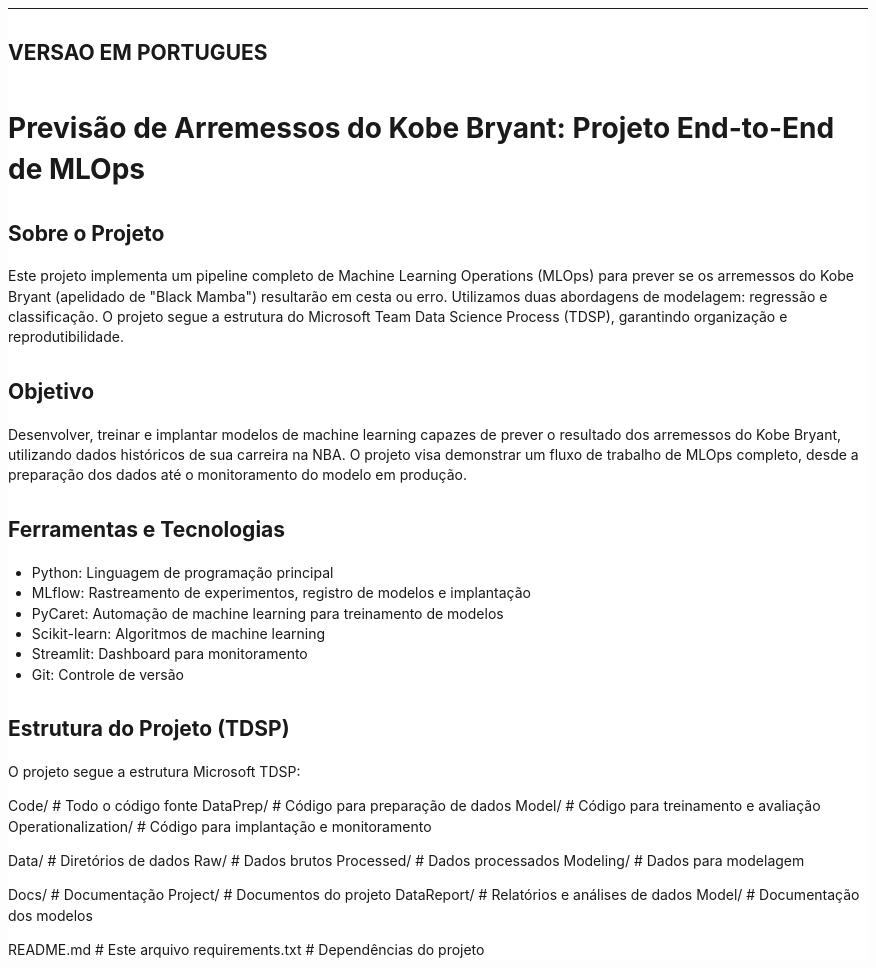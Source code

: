 ----------------------------
VERSAO EM PORTUGUES
----------------------------

# Previsão de Arremessos do Kobe Bryant: Projeto End-to-End de MLOps

## Sobre o Projeto

Este projeto implementa um pipeline completo de Machine Learning Operations (MLOps) para prever se os arremessos do Kobe Bryant (apelidado de "Black Mamba") resultarão em cesta ou erro. Utilizamos duas abordagens de modelagem: regressão e classificação. O projeto segue a estrutura do Microsoft Team Data Science Process (TDSP), garantindo organização e reprodutibilidade.

## Objetivo

Desenvolver, treinar e implantar modelos de machine learning capazes de prever o resultado dos arremessos do Kobe Bryant, utilizando dados históricos de sua carreira na NBA. O projeto visa demonstrar um fluxo de trabalho de MLOps completo, desde a preparação dos dados até o monitoramento do modelo em produção.

## Ferramentas e Tecnologias

- Python: Linguagem de programação principal
- MLflow: Rastreamento de experimentos, registro de modelos e implantação
- PyCaret: Automação de machine learning para treinamento de modelos
- Scikit-learn: Algoritmos de machine learning
- Streamlit: Dashboard para monitoramento
- Git: Controle de versão

## Estrutura do Projeto (TDSP)

O projeto segue a estrutura Microsoft TDSP:

Code/                     # Todo o código fonte
  DataPrep/               # Código para preparação de dados
  Model/                  # Código para treinamento e avaliação
  Operationalization/     # Código para implantação e monitoramento

Data/                     # Diretórios de dados
  Raw/                    # Dados brutos
  Processed/              # Dados processados
  Modeling/               # Dados para modelagem

Docs/                     # Documentação
  Project/                # Documentos do projeto
  DataReport/             # Relatórios e análises de dados
  Model/                  # Documentação dos modelos

README.md                 # Este arquivo
requirements.txt          # Dependências do projeto

